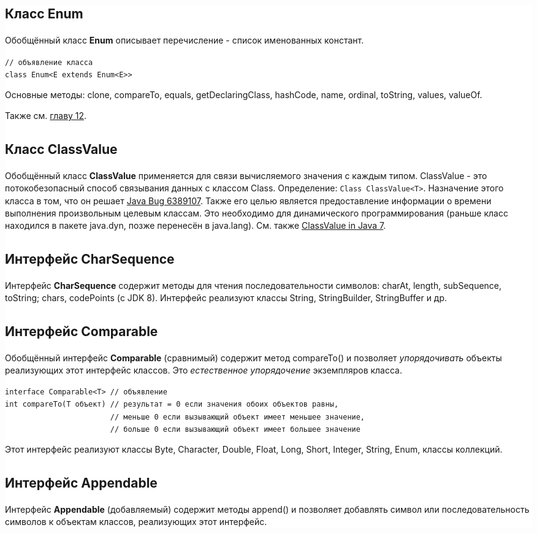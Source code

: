 ## Класс Enum

Обобщённый класс **Enum** описывает перечисление - список именованных констант.
```
// объявление класса
class Enum<E extends Enum<E>>
```
Основные методы: clone, compareTo, equals, getDeclaringClass, hashCode, name, ordinal, toString, values, valueOf.

Также см. [главу 12](../../part01/chapter12/readme.md).

## Класс ClassValue

Обобщённый класс **ClassValue** применяется для связи вычисляемого значения с каждым типом.
ClassValue - это потокобезопасный способ связывания данных с классом Class. Определение: `Class ClassValue<T>`.
Назначение этого класса в том, что он решает [Java Bug 6389107](https://bugs.openjdk.java.net/browse/JDK-6389107).
Также его целью является предоставление информации о времени выполнения произвольным целевым классам. Это необходимо
для динамического программирования (раньше класс находился в пакете java.dyn, позже перенесён в java.lang).
См. также [ClassValue in Java 7](https://stackoverflow.com/questions/7444420/classvalue-in-java-7).

## Интерфейс CharSequence

Интерфейс **CharSequence** содержит методы для чтения последовательности символов: charAt, length, subSequence, toString;
chars, codePoints (с JDK 8). Интерфейс реализуют классы String, StringBuilder, StringBuffer и др.

## Интерфейс Comparable

Обобщённый интерфейс **Comparable** (сравнимый) содержит метод compareTo() и позволяет _упорядочивать_ объекты 
реализующих этот интерфейс классов. Это _естественное упорядочение_ экземпляров класса.
```
interface Comparable<T> // объявление
int compareTo(T объект) // результат = 0 если значения обоих объектов равны,
                        // меньше 0 если вызывающий объект имеет меньшее значение,
                        // больше 0 если вызывающий объект имеет большее значение
```
Этот интерфейс реализуют классы Byte, Character, Double, Float, Long, Short, Integer, String, Enum, классы коллекций.

## Интерфейс Appendable

Интерфейс **Appendable** (добавляемый) содержит методы append() и позволяет добавлять символ или последовательность
символов к объектам классов, реализующих этот интерфейс.
